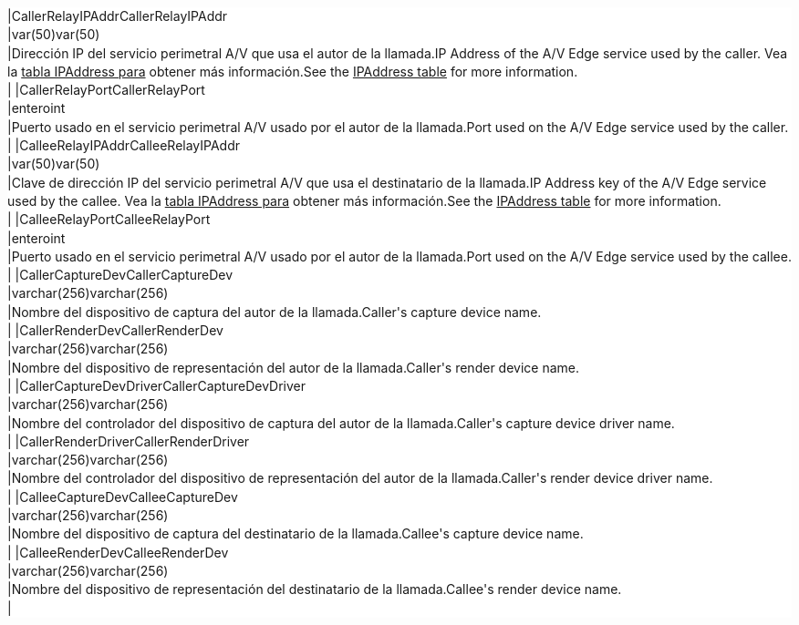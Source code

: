 |<span data-ttu-id="1c9cd-261">CallerRelayIPAddr</span><span class="sxs-lookup"><span data-stu-id="1c9cd-261">CallerRelayIPAddr</span></span>  <br/> |<span data-ttu-id="1c9cd-262">var(50)</span><span class="sxs-lookup"><span data-stu-id="1c9cd-262">var(50)</span></span>  <br/> |<span data-ttu-id="1c9cd-263">Dirección IP del servicio perimetral A/V que usa el autor de la llamada.</span><span class="sxs-lookup"><span data-stu-id="1c9cd-263">IP Address of the A/V Edge service used by the caller.</span></span> <span data-ttu-id="1c9cd-264">Vea la [tabla IPAddress para](ipaddress.md) obtener más información.</span><span class="sxs-lookup"><span data-stu-id="1c9cd-264">See the [IPAddress table](ipaddress.md) for more information.</span></span> <br/> |
|<span data-ttu-id="1c9cd-265">CallerRelayPort</span><span class="sxs-lookup"><span data-stu-id="1c9cd-265">CallerRelayPort</span></span>  <br/> |<span data-ttu-id="1c9cd-266">entero</span><span class="sxs-lookup"><span data-stu-id="1c9cd-266">int</span></span>  <br/> |<span data-ttu-id="1c9cd-267">Puerto usado en el servicio perimetral A/V usado por el autor de la llamada.</span><span class="sxs-lookup"><span data-stu-id="1c9cd-267">Port used on the A/V Edge service used by the caller.</span></span>  <br/> |
|<span data-ttu-id="1c9cd-268">CalleeRelayIPAddr</span><span class="sxs-lookup"><span data-stu-id="1c9cd-268">CalleeRelayIPAddr</span></span>  <br/> |<span data-ttu-id="1c9cd-269">var(50)</span><span class="sxs-lookup"><span data-stu-id="1c9cd-269">var(50)</span></span>  <br/> |<span data-ttu-id="1c9cd-270">Clave de dirección IP del servicio perimetral A/V que usa el destinatario de la llamada.</span><span class="sxs-lookup"><span data-stu-id="1c9cd-270">IP Address key of the A/V Edge service used by the callee.</span></span> <span data-ttu-id="1c9cd-271">Vea la [tabla IPAddress para](ipaddress.md) obtener más información.</span><span class="sxs-lookup"><span data-stu-id="1c9cd-271">See the [IPAddress table](ipaddress.md) for more information.</span></span> <br/> |
|<span data-ttu-id="1c9cd-272">CalleeRelayPort</span><span class="sxs-lookup"><span data-stu-id="1c9cd-272">CalleeRelayPort</span></span>  <br/> |<span data-ttu-id="1c9cd-273">entero</span><span class="sxs-lookup"><span data-stu-id="1c9cd-273">int</span></span>  <br/> |<span data-ttu-id="1c9cd-274">Puerto usado en el servicio perimetral A/V usado por el autor de la llamada.</span><span class="sxs-lookup"><span data-stu-id="1c9cd-274">Port used on the A/V Edge service used by the callee.</span></span>  <br/> |
|<span data-ttu-id="1c9cd-275">CallerCaptureDev</span><span class="sxs-lookup"><span data-stu-id="1c9cd-275">CallerCaptureDev</span></span>  <br/> |<span data-ttu-id="1c9cd-276">varchar(256)</span><span class="sxs-lookup"><span data-stu-id="1c9cd-276">varchar(256)</span></span>  <br/> |<span data-ttu-id="1c9cd-277">Nombre del dispositivo de captura del autor de la llamada.</span><span class="sxs-lookup"><span data-stu-id="1c9cd-277">Caller's capture device name.</span></span>  <br/> |
|<span data-ttu-id="1c9cd-278">CallerRenderDev</span><span class="sxs-lookup"><span data-stu-id="1c9cd-278">CallerRenderDev</span></span>  <br/> |<span data-ttu-id="1c9cd-279">varchar(256)</span><span class="sxs-lookup"><span data-stu-id="1c9cd-279">varchar(256)</span></span>  <br/> |<span data-ttu-id="1c9cd-280">Nombre del dispositivo de representación del autor de la llamada.</span><span class="sxs-lookup"><span data-stu-id="1c9cd-280">Caller's render device name.</span></span>  <br/> |
|<span data-ttu-id="1c9cd-281">CallerCaptureDevDriver</span><span class="sxs-lookup"><span data-stu-id="1c9cd-281">CallerCaptureDevDriver</span></span>  <br/> |<span data-ttu-id="1c9cd-282">varchar(256)</span><span class="sxs-lookup"><span data-stu-id="1c9cd-282">varchar(256)</span></span>  <br/> |<span data-ttu-id="1c9cd-283">Nombre del controlador del dispositivo de captura del autor de la llamada.</span><span class="sxs-lookup"><span data-stu-id="1c9cd-283">Caller's capture device driver name.</span></span>  <br/> |
|<span data-ttu-id="1c9cd-284">CallerRenderDriver</span><span class="sxs-lookup"><span data-stu-id="1c9cd-284">CallerRenderDriver</span></span>  <br/> |<span data-ttu-id="1c9cd-285">varchar(256)</span><span class="sxs-lookup"><span data-stu-id="1c9cd-285">varchar(256)</span></span>  <br/> |<span data-ttu-id="1c9cd-286">Nombre del controlador del dispositivo de representación del autor de la llamada.</span><span class="sxs-lookup"><span data-stu-id="1c9cd-286">Caller's render device driver name.</span></span>  <br/> |
|<span data-ttu-id="1c9cd-287">CalleeCaptureDev</span><span class="sxs-lookup"><span data-stu-id="1c9cd-287">CalleeCaptureDev</span></span>  <br/> |<span data-ttu-id="1c9cd-288">varchar(256)</span><span class="sxs-lookup"><span data-stu-id="1c9cd-288">varchar(256)</span></span>  <br/> |<span data-ttu-id="1c9cd-289">Nombre del dispositivo de captura del destinatario de la llamada.</span><span class="sxs-lookup"><span data-stu-id="1c9cd-289">Callee's capture device name.</span></span>  <br/> |
|<span data-ttu-id="1c9cd-290">CalleeRenderDev</span><span class="sxs-lookup"><span data-stu-id="1c9cd-290">CalleeRenderDev</span></span>  <br/> |<span data-ttu-id="1c9cd-291">varchar(256)</span><span class="sxs-lookup"><span data-stu-id="1c9cd-291">varchar(256)</span></span>  <br/> |<span data-ttu-id="1c9cd-292">Nombre del dispositivo de representación del destinatario de la llamada.</span><span class="sxs-lookup"><span data-stu-id="1c9cd-292">Callee's render device name.</span></span>  <br/> |